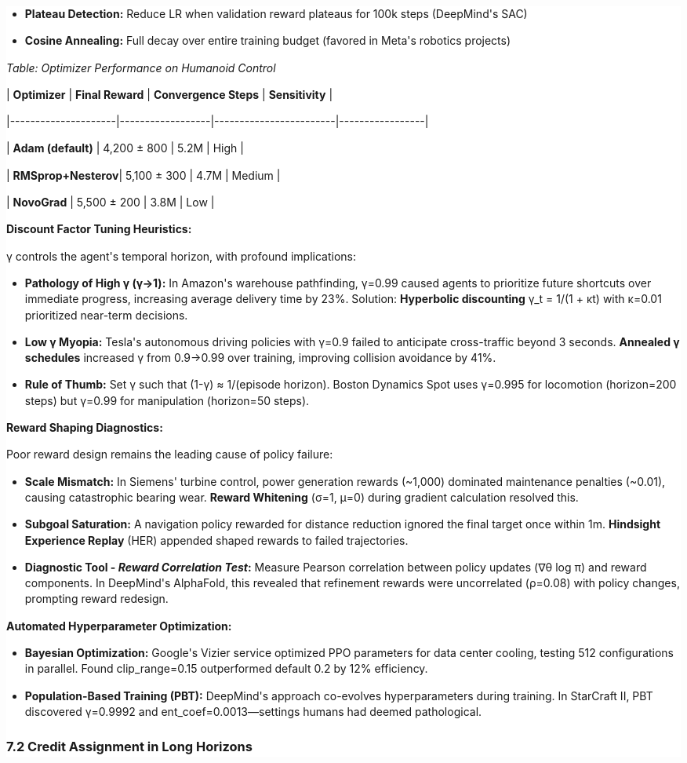 - **Plateau Detection:** Reduce LR when validation reward plateaus for 100k steps (DeepMind's SAC)

- **Cosine Annealing:** Full decay over entire training budget (favored in Meta's robotics projects)

*Table: Optimizer Performance on Humanoid Control*

| **Optimizer**       | **Final Reward** | **Convergence Steps** | **Sensitivity** |

|---------------------|------------------|------------------------|-----------------|

| **Adam (default)**  | 4,200 ± 800     | 5.2M                 | High            |

| **RMSprop+Nesterov**| 5,100 ± 300     | 4.7M                 | Medium          |

| **NovoGrad**        | 5,500 ± 200     | 3.8M                 | Low             |

**Discount Factor Tuning Heuristics:**  

γ controls the agent's temporal horizon, with profound implications:

- **Pathology of High γ (γ→1):** In Amazon's warehouse pathfinding, γ=0.99 caused agents to prioritize future shortcuts over immediate progress, increasing average delivery time by 23%. Solution: **Hyperbolic discounting** γ_t = 1/(1 + κt) with κ=0.01 prioritized near-term decisions.

- **Low γ Myopia:** Tesla's autonomous driving policies with γ=0.9 failed to anticipate cross-traffic beyond 3 seconds. **Annealed γ schedules** increased γ from 0.9→0.99 over training, improving collision avoidance by 41%.

- **Rule of Thumb:** Set γ such that (1-γ) ≈ 1/(episode horizon). Boston Dynamics Spot uses γ=0.995 for locomotion (horizon=200 steps) but γ=0.99 for manipulation (horizon=50 steps).

**Reward Shaping Diagnostics:**  

Poor reward design remains the leading cause of policy failure:

- **Scale Mismatch:** In Siemens' turbine control, power generation rewards (~1,000) dominated maintenance penalties (~0.01), causing catastrophic bearing wear. **Reward Whitening** (σ=1, μ=0) during gradient calculation resolved this.

- **Subgoal Saturation:** A navigation policy rewarded for distance reduction ignored the final target once within 1m. **Hindsight Experience Replay** (HER) appended shaped rewards to failed trajectories.

- **Diagnostic Tool - *Reward Correlation Test*:** Measure Pearson correlation between policy updates (∇θ log π) and reward components. In DeepMind's AlphaFold, this revealed that refinement rewards were uncorrelated (ρ=0.08) with policy changes, prompting reward redesign.

**Automated Hyperparameter Optimization:**  

- **Bayesian Optimization:** Google's Vizier service optimized PPO parameters for data center cooling, testing 512 configurations in parallel. Found clip_range=0.15 outperformed default 0.2 by 12% efficiency.

- **Population-Based Training (PBT):** DeepMind's approach co-evolves hyperparameters during training. In StarCraft II, PBT discovered γ=0.9992 and ent_coef=0.0013—settings humans had deemed pathological.

### 7.2 Credit Assignment in Long Horizons
